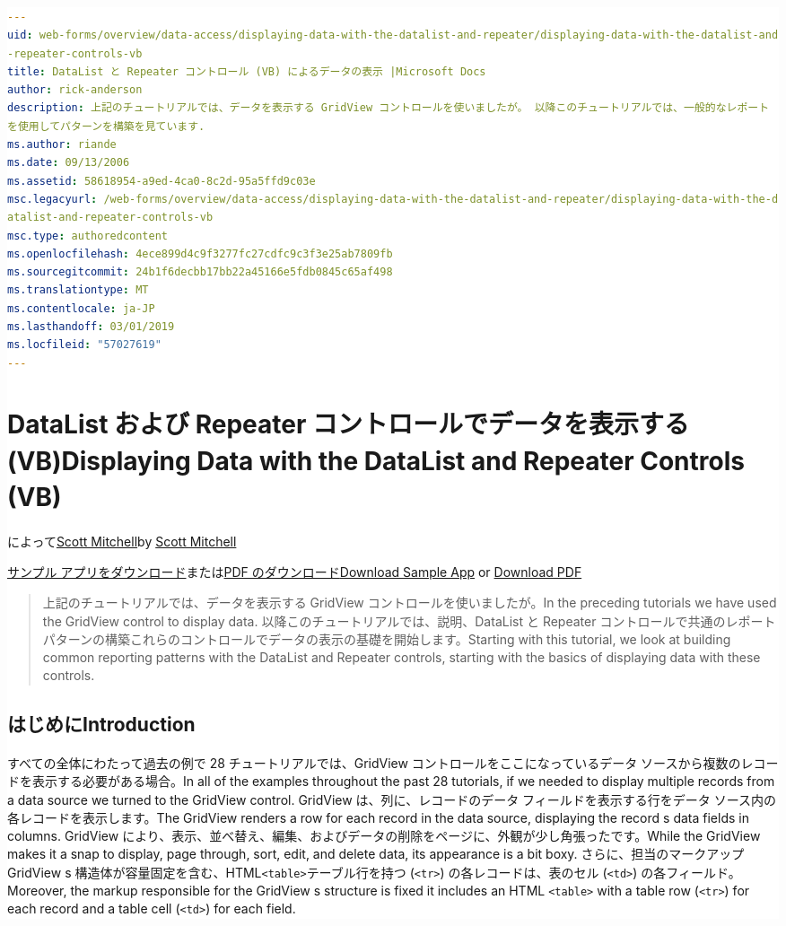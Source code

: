 ```yaml
---
uid: web-forms/overview/data-access/displaying-data-with-the-datalist-and-repeater/displaying-data-with-the-datalist-and-repeater-controls-vb
title: DataList と Repeater コントロール (VB) によるデータの表示 |Microsoft Docs
author: rick-anderson
description: 上記のチュートリアルでは、データを表示する GridView コントロールを使いましたが。 以降このチュートリアルでは、一般的なレポートを使用してパターンを構築を見ています.
ms.author: riande
ms.date: 09/13/2006
ms.assetid: 58618954-a9ed-4ca0-8c2d-95a5ffd9c03e
msc.legacyurl: /web-forms/overview/data-access/displaying-data-with-the-datalist-and-repeater/displaying-data-with-the-datalist-and-repeater-controls-vb
msc.type: authoredcontent
ms.openlocfilehash: 4ece899d4c9f3277fc27cdfc9c3f3e25ab7809fb
ms.sourcegitcommit: 24b1f6decbb17bb22a45166e5fdb0845c65af498
ms.translationtype: MT
ms.contentlocale: ja-JP
ms.lasthandoff: 03/01/2019
ms.locfileid: "57027619"
---
```

<a name="displaying-data-with-the-datalist-and-repeater-controls-vb"></a><span data-ttu-id="db2f2-104">DataList および Repeater コントロールでデータを表示する (VB)</span><span class="sxs-lookup"><span data-stu-id="db2f2-104">Displaying Data with the DataList and Repeater Controls (VB)</span></span>
====================
<span data-ttu-id="db2f2-105">によって[Scott Mitchell](https://twitter.com/ScottOnWriting)</span><span class="sxs-lookup"><span data-stu-id="db2f2-105">by [Scott Mitchell](https://twitter.com/ScottOnWriting)</span></span>

<span data-ttu-id="db2f2-106">[サンプル アプリをダウンロード](http://download.microsoft.com/download/9/c/1/9c1d03ee-29ba-4d58-aa1a-f201dcc822ea/ASPNET_Data_Tutorial_29_VB.exe)または[PDF のダウンロード](displaying-data-with-the-datalist-and-repeater-controls-vb/_static/datatutorial29vb1.pdf)</span><span class="sxs-lookup"><span data-stu-id="db2f2-106">[Download Sample App](http://download.microsoft.com/download/9/c/1/9c1d03ee-29ba-4d58-aa1a-f201dcc822ea/ASPNET_Data_Tutorial_29_VB.exe) or [Download PDF](displaying-data-with-the-datalist-and-repeater-controls-vb/_static/datatutorial29vb1.pdf)</span></span>

> <span data-ttu-id="db2f2-107">上記のチュートリアルでは、データを表示する GridView コントロールを使いましたが。</span><span class="sxs-lookup"><span data-stu-id="db2f2-107">In the preceding tutorials we have used the GridView control to display data.</span></span> <span data-ttu-id="db2f2-108">以降このチュートリアルでは、説明、DataList と Repeater コントロールで共通のレポート パターンの構築これらのコントロールでデータの表示の基礎を開始します。</span><span class="sxs-lookup"><span data-stu-id="db2f2-108">Starting with this tutorial, we look at building common reporting patterns with the DataList and Repeater controls, starting with the basics of displaying data with these controls.</span></span>


## <a name="introduction"></a><span data-ttu-id="db2f2-109">はじめに</span><span class="sxs-lookup"><span data-stu-id="db2f2-109">Introduction</span></span>

<span data-ttu-id="db2f2-110">すべての全体にわたって過去の例で 28 チュートリアルでは、GridView コントロールをここになっているデータ ソースから複数のレコードを表示する必要がある場合。</span><span class="sxs-lookup"><span data-stu-id="db2f2-110">In all of the examples throughout the past 28 tutorials, if we needed to display multiple records from a data source we turned to the GridView control.</span></span> <span data-ttu-id="db2f2-111">GridView は、列に、レコードのデータ フィールドを表示する行をデータ ソース内の各レコードを表示します。</span><span class="sxs-lookup"><span data-stu-id="db2f2-111">The GridView renders a row for each record in the data source, displaying the record s data fields in columns.</span></span> <span data-ttu-id="db2f2-112">GridView により、表示、並べ替え、編集、およびデータの削除をページに、外観が少し角張ったです。</span><span class="sxs-lookup"><span data-stu-id="db2f2-112">While the GridView makes it a snap to display, page through, sort, edit, and delete data, its appearance is a bit boxy.</span></span> <span data-ttu-id="db2f2-113">さらに、担当のマークアップ GridView s 構造体が容量固定を含む、HTML`<table>`テーブル行を持つ (`<tr>`) の各レコードは、表のセル (`<td>`) の各フィールド。</span><span class="sxs-lookup"><span data-stu-id="db2f2-113">Moreover, the markup responsible for the GridView s structure is fixed it includes an HTML `<table>` with a table row (`<tr>`) for each record and a table cell (`<td>`) for each field.</span></span>
